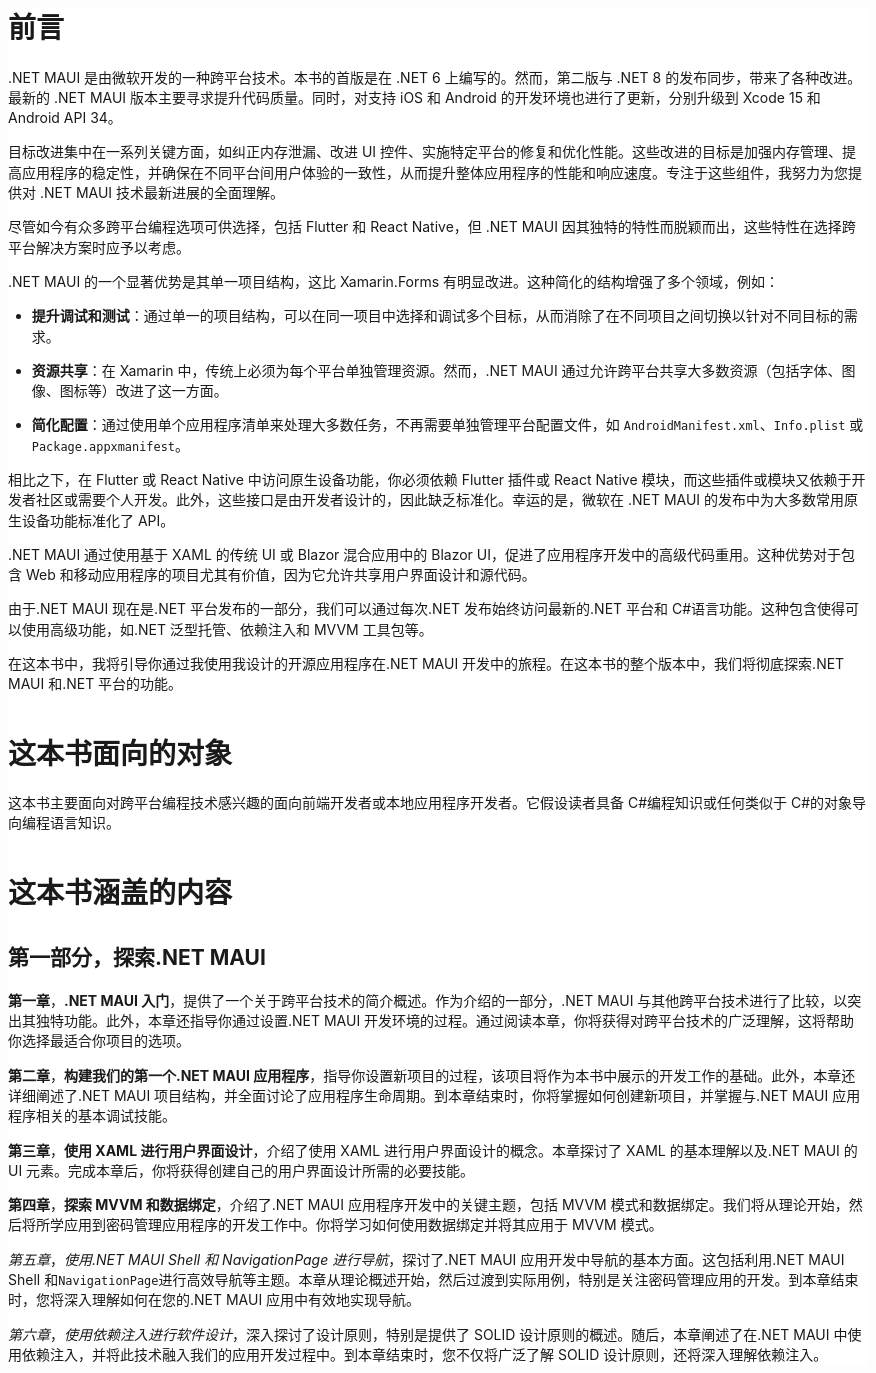 # 前言

.NET MAUI 是由微软开发的一种跨平台技术。本书的首版是在 .NET 6 上编写的。然而，第二版与 .NET 8 的发布同步，带来了各种改进。最新的 .NET MAUI 版本主要寻求提升代码质量。同时，对支持 iOS 和 Android 的开发环境也进行了更新，分别升级到 Xcode 15 和 Android API 34。

目标改进集中在一系列关键方面，如纠正内存泄漏、改进 UI 控件、实施特定平台的修复和优化性能。这些改进的目标是加强内存管理、提高应用程序的稳定性，并确保在不同平台间用户体验的一致性，从而提升整体应用程序的性能和响应速度。专注于这些组件，我努力为您提供对 .NET MAUI 技术最新进展的全面理解。

尽管如今有众多跨平台编程选项可供选择，包括 Flutter 和 React Native，但 .NET MAUI 因其独特的特性而脱颖而出，这些特性在选择跨平台解决方案时应予以考虑。

.NET MAUI 的一个显著优势是其单一项目结构，这比 Xamarin.Forms 有明显改进。这种简化的结构增强了多个领域，例如：

+   **提升调试和测试**：通过单一的项目结构，可以在同一项目中选择和调试多个目标，从而消除了在不同项目之间切换以针对不同目标的需求。

+   **资源共享**：在 Xamarin 中，传统上必须为每个平台单独管理资源。然而，.NET MAUI 通过允许跨平台共享大多数资源（包括字体、图像、图标等）改进了这一方面。

+   **简化配置**：通过使用单个应用程序清单来处理大多数任务，不再需要单独管理平台配置文件，如 `AndroidManifest.xml`、`Info.plist` 或 `Package.appxmanifest`。

相比之下，在 Flutter 或 React Native 中访问原生设备功能，你必须依赖 Flutter 插件或 React Native 模块，而这些插件或模块又依赖于开发者社区或需要个人开发。此外，这些接口是由开发者设计的，因此缺乏标准化。幸运的是，微软在 .NET MAUI 的发布中为大多数常用原生设备功能标准化了 API。

.NET MAUI 通过使用基于 XAML 的传统 UI 或 Blazor 混合应用中的 Blazor UI，促进了应用程序开发中的高级代码重用。这种优势对于包含 Web 和移动应用程序的项目尤其有价值，因为它允许共享用户界面设计和源代码。

由于.NET MAUI 现在是.NET 平台发布的一部分，我们可以通过每次.NET 发布始终访问最新的.NET 平台和 C#语言功能。这种包含使得可以使用高级功能，如.NET 泛型托管、依赖注入和 MVVM 工具包等。

在这本书中，我将引导你通过我使用我设计的开源应用程序在.NET MAUI 开发中的旅程。在这本书的整个版本中，我们将彻底探索.NET MAUI 和.NET 平台的功能。

# 这本书面向的对象

这本书主要面向对跨平台编程技术感兴趣的面向前端开发者或本地应用程序开发者。它假设读者具备 C#编程知识或任何类似于 C#的对象导向编程语言知识。

# 这本书涵盖的内容

## 第一部分，探索.NET MAUI

**第一章**，**.NET MAUI 入门**，提供了一个关于跨平台技术的简介概述。作为介绍的一部分，.NET MAUI 与其他跨平台技术进行了比较，以突出其独特功能。此外，本章还指导你通过设置.NET MAUI 开发环境的过程。通过阅读本章，你将获得对跨平台技术的广泛理解，这将帮助你选择最适合你项目的选项。

**第二章**，**构建我们的第一个.NET MAUI 应用程序**，指导你设置新项目的过程，该项目将作为本书中展示的开发工作的基础。此外，本章还详细阐述了.NET MAUI 项目结构，并全面讨论了应用程序生命周期。到本章结束时，你将掌握如何创建新项目，并掌握与.NET MAUI 应用程序相关的基本调试技能。

**第三章**，**使用 XAML 进行用户界面设计**，介绍了使用 XAML 进行用户界面设计的概念。本章探讨了 XAML 的基本理解以及.NET MAUI 的 UI 元素。完成本章后，你将获得创建自己的用户界面设计所需的必要技能。

**第四章**，**探索 MVVM 和数据绑定**，介绍了.NET MAUI 应用程序开发中的关键主题，包括 MVVM 模式和数据绑定。我们将从理论开始，然后将所学应用到密码管理应用程序的开发工作中。你将学习如何使用数据绑定并将其应用于 MVVM 模式。

*第五章*，*使用.NET MAUI Shell 和 NavigationPage 进行导航*，探讨了.NET MAUI 应用开发中导航的基本方面。这包括利用.NET MAUI Shell 和`NavigationPage`进行高效导航等主题。本章从理论概述开始，然后过渡到实际用例，特别是关注密码管理应用的开发。到本章结束时，您将深入理解如何在您的.NET MAUI 应用中有效地实现导航。

*第六章*，*使用依赖注入进行软件设计*，深入探讨了设计原则，特别是提供了 SOLID 设计原则的概述。随后，本章阐述了在.NET MAUI 中使用依赖注入，并将此技术融入我们的应用开发过程中。到本章结束时，您不仅将广泛了解 SOLID 设计原则，还将深入理解依赖注入。
